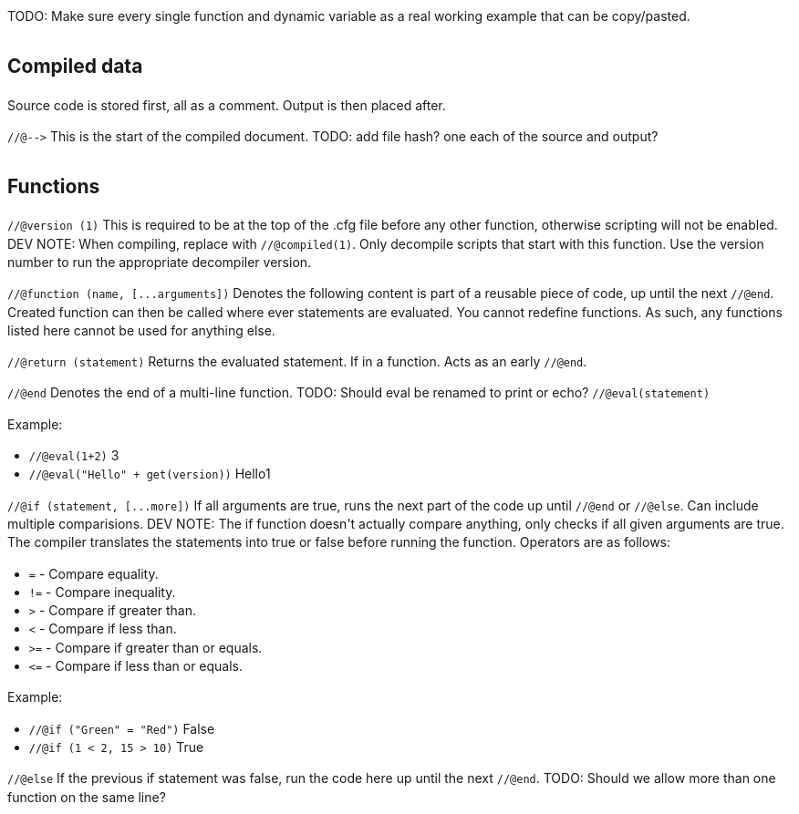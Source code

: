 TODO: Make sure every single function and dynamic variable as a real working example that can be copy/pasted.

## Compiled data

Source code is stored first, all as a comment. Output is then placed after.

`//@-->`
This is the start of the compiled document. TODO: add file hash? one each of the source and output?

## Functions

`//@version (1)`
This is required to be at the top of the .cfg file before any other function, otherwise scripting will not be enabled.
DEV NOTE: When compiling, replace with `//@compiled(1)`. Only decompile scripts that start with this function. Use the version number to run the appropriate decompiler version.

`//@function (name, [...arguments])`
Denotes the following content is part of a reusable piece of code, up until the next `//@end`.
Created function can then be called where ever statements are evaluated.
You cannot redefine functions. As such, any functions listed here cannot be used for anything else.

`//@return (statement)`
Returns the evaluated statement. If in a function. Acts as an early `//@end`.

`//@end`
Denotes the end of a multi-line function.
TODO: Should eval be renamed to print or echo?
`//@eval(statement)`

Example:
- `//@eval(1+2)` 3
- `//@eval("Hello" + get(version))` Hello1

`//@if (statement, [...more])`
If all arguments are true, runs the next part of the code up until `//@end` or `//@else`.
Can include multiple comparisions.
	DEV NOTE: The if function doesn't actually compare anything, only checks if all given arguments are true. The compiler translates the statements into true or false before running the function.
Operators are as follows:

- `=` - Compare equality.
- `!=` - Compare inequality.
- `>` - Compare if greater than.
- `<` - Compare if less than.
- `>=` - Compare if greater than or equals.
- `<=` - Compare if less than or equals.

Example:
- `//@if ("Green" = "Red")` False
- `//@if (1 < 2, 15 > 10)` True

`//@else`
If the previous if statement was false, run the code here up until the next `//@end`.
TODO: Should we allow more than one function on the same line?
